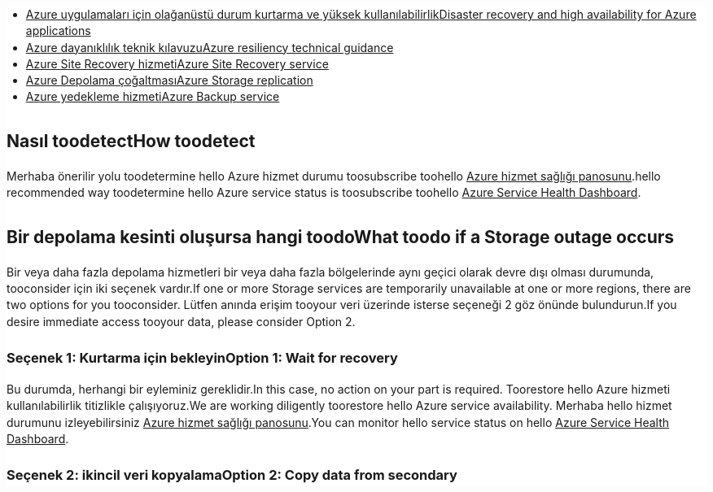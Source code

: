 * [<span data-ttu-id="bb471-111">Azure uygulamaları için olağanüstü durum kurtarma ve yüksek kullanılabilirlik</span><span class="sxs-lookup"><span data-stu-id="bb471-111">Disaster recovery and high availability for Azure applications</span></span>](/azure/architecture/resiliency/disaster-recovery-high-availability-azure-applications.md)
* [<span data-ttu-id="bb471-112">Azure dayanıklılık teknik kılavuzu</span><span class="sxs-lookup"><span data-stu-id="bb471-112">Azure resiliency technical guidance</span></span>](/azure/architecture/resiliency.md)
* [<span data-ttu-id="bb471-113">Azure Site Recovery hizmeti</span><span class="sxs-lookup"><span data-stu-id="bb471-113">Azure Site Recovery service</span></span>](https://azure.microsoft.com/services/site-recovery/)
* [<span data-ttu-id="bb471-114">Azure Depolama çoğaltması</span><span class="sxs-lookup"><span data-stu-id="bb471-114">Azure Storage replication</span></span>](storage-redundancy.md)
* [<span data-ttu-id="bb471-115">Azure yedekleme hizmeti</span><span class="sxs-lookup"><span data-stu-id="bb471-115">Azure Backup service</span></span>](https://azure.microsoft.com/services/backup/)

## <a name="how-toodetect"></a><span data-ttu-id="bb471-116">Nasıl toodetect</span><span class="sxs-lookup"><span data-stu-id="bb471-116">How toodetect</span></span>
<span data-ttu-id="bb471-117">Merhaba önerilir yolu toodetermine hello Azure hizmet durumu toosubscribe toohello [Azure hizmet sağlığı panosunu](https://azure.microsoft.com/status/).</span><span class="sxs-lookup"><span data-stu-id="bb471-117">hello recommended way toodetermine hello Azure service status is toosubscribe toohello [Azure Service Health Dashboard](https://azure.microsoft.com/status/).</span></span>

## <a name="what-toodo-if-a-storage-outage-occurs"></a><span data-ttu-id="bb471-118">Bir depolama kesinti oluşursa hangi toodo</span><span class="sxs-lookup"><span data-stu-id="bb471-118">What toodo if a Storage outage occurs</span></span>
<span data-ttu-id="bb471-119">Bir veya daha fazla depolama hizmetleri bir veya daha fazla bölgelerinde aynı geçici olarak devre dışı olması durumunda, tooconsider için iki seçenek vardır.</span><span class="sxs-lookup"><span data-stu-id="bb471-119">If one or more Storage services are temporarily unavailable at one or more regions, there are two options for you tooconsider.</span></span> <span data-ttu-id="bb471-120">Lütfen anında erişim tooyour veri üzerinde isterse seçeneği 2 göz önünde bulundurun.</span><span class="sxs-lookup"><span data-stu-id="bb471-120">If you desire immediate access tooyour data, please consider Option 2.</span></span>

### <a name="option-1-wait-for-recovery"></a><span data-ttu-id="bb471-121">Seçenek 1: Kurtarma için bekleyin</span><span class="sxs-lookup"><span data-stu-id="bb471-121">Option 1: Wait for recovery</span></span>
<span data-ttu-id="bb471-122">Bu durumda, herhangi bir eyleminiz gereklidir.</span><span class="sxs-lookup"><span data-stu-id="bb471-122">In this case, no action on your part is required.</span></span> <span data-ttu-id="bb471-123">Toorestore hello Azure hizmeti kullanılabilirlik titizlikle çalışıyoruz.</span><span class="sxs-lookup"><span data-stu-id="bb471-123">We are working diligently toorestore hello Azure service availability.</span></span> <span data-ttu-id="bb471-124">Merhaba hello hizmet durumunu izleyebilirsiniz [Azure hizmet sağlığı panosunu](https://azure.microsoft.com/status/).</span><span class="sxs-lookup"><span data-stu-id="bb471-124">You can monitor hello service status on hello [Azure Service Health Dashboard](https://azure.microsoft.com/status/).</span></span>

### <a name="option-2-copy-data-from-secondary"></a><span data-ttu-id="bb471-125">Seçenek 2: ikincil veri kopyalama</span><span class="sxs-lookup"><span data-stu-id="bb471-125">Option 2: Copy data from secondary</span></span>